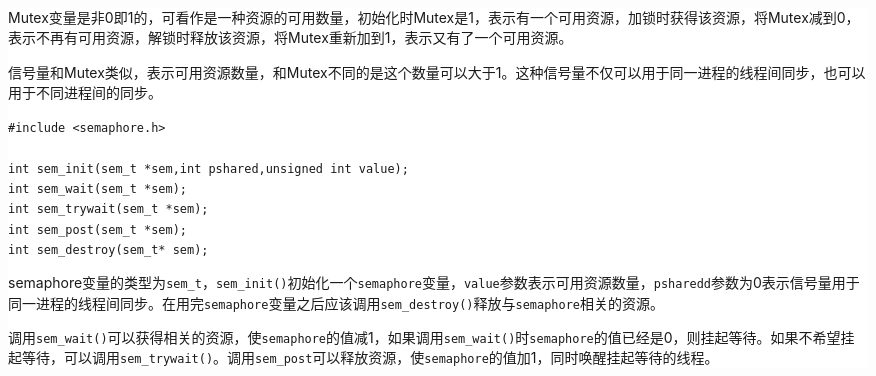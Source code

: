 Mutex变量是非0即1的，可看作是一种资源的可用数量，初始化时Mutex是1，表示有一个可用资源，加锁时获得该资源，将Mutex减到0，表示不再有可用资源，解锁时释放该资源，将Mutex重新加到1，表示又有了一个可用资源。

信号量和Mutex类似，表示可用资源数量，和Mutex不同的是这个数量可以大于1。这种信号量不仅可以用于同一进程的线程间同步，也可以用于不同进程间的同步。

```
#include <semaphore.h>

int sem_init(sem_t *sem,int pshared,unsigned int value);
int sem_wait(sem_t *sem);
int sem_trywait(sem_t *sem);
int sem_post(sem_t *sem);
int sem_destroy(sem_t* sem);
```

semaphore变量的类型为`sem_t`，`sem_init()`初始化一个`semaphore`变量，`value`参数表示可用资源数量，`psharedd`参数为0表示信号量用于同一进程的线程间同步。在用完`semaphore`变量之后应该调用`sem_destroy()`释放与`semaphore`相关的资源。

调用`sem_wait()`可以获得相关的资源，使`semaphore`的值减1，如果调用`sem_wait()`时`semaphore`的值已经是0，则挂起等待。如果不希望挂起等待，可以调用`sem_trywait()`。调用`sem_post`可以释放资源，使`semaphore`的值加1，同时唤醒挂起等待的线程。



